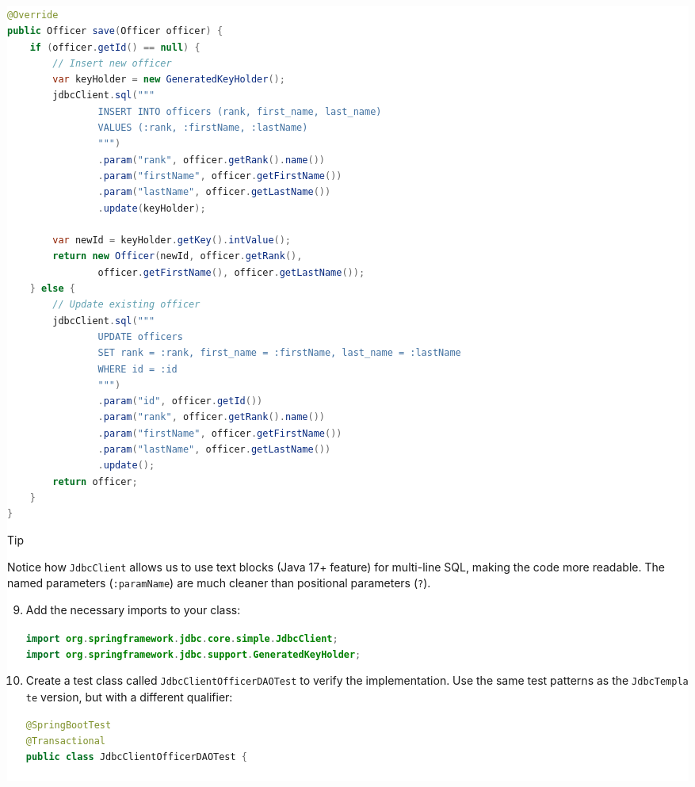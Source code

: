    ```java
   @Override
   public Officer save(Officer officer) {
       if (officer.getId() == null) {
           // Insert new officer
           var keyHolder = new GeneratedKeyHolder();
           jdbcClient.sql("""
                   INSERT INTO officers (rank, first_name, last_name) 
                   VALUES (:rank, :firstName, :lastName)
                   """)
                   .param("rank", officer.getRank().name())
                   .param("firstName", officer.getFirstName())
                   .param("lastName", officer.getLastName())
                   .update(keyHolder);
           
           var newId = keyHolder.getKey().intValue();
           return new Officer(newId, officer.getRank(), 
                   officer.getFirstName(), officer.getLastName());
       } else {
           // Update existing officer
           jdbcClient.sql("""
                   UPDATE officers 
                   SET rank = :rank, first_name = :firstName, last_name = :lastName 
                   WHERE id = :id
                   """)
                   .param("id", officer.getId())
                   .param("rank", officer.getRank().name())
                   .param("firstName", officer.getFirstName())
                   .param("lastName", officer.getLastName())
                   .update();
           return officer;
       }
   }
   ```

   > [!TIP]
   > Notice how `JdbcClient` allows us to use text blocks (Java 17+ feature) for multi-line SQL, making the code more readable. The named parameters (`:paramName`) are much cleaner than positional parameters (`?`).

9. Add the necessary imports to your class:

   ```java
   import org.springframework.jdbc.core.simple.JdbcClient;
   import org.springframework.jdbc.support.GeneratedKeyHolder;
   ```

10. Create a test class called `JdbcClientOfficerDAOTest` to verify the implementation. Use the same test patterns as the `JdbcTemplate` version, but with a different qualifier:

    ```java
    @SpringBootTest
    @Transactional
    public class JdbcClientOfficerDAOTest {
        